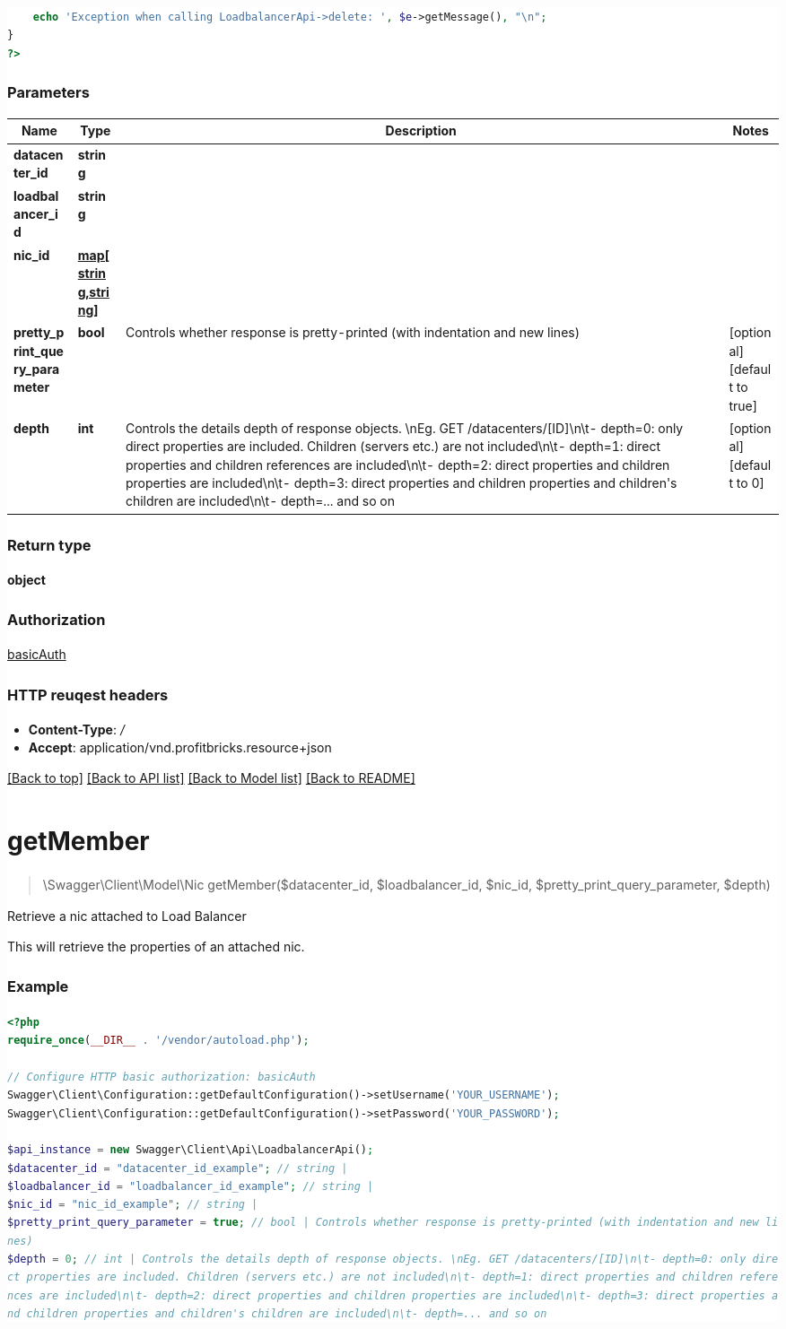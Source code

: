 ```php
    echo 'Exception when calling LoadbalancerApi->delete: ', $e->getMessage(), "\n";
}
?>
```

### Parameters

Name | Type | Description  | Notes
------------- | ------------- | ------------- | -------------
 **datacenter_id** | **string**|  | 
 **loadbalancer_id** | **string**|  | 
 **nic_id** | [**map[string,string]**](string.md)|  | 
 **pretty_print_query_parameter** | **bool**| Controls whether response is pretty-printed (with indentation and new lines) | [optional] [default to true]
 **depth** | **int**| Controls the details depth of response objects. \nEg. GET /datacenters/[ID]\n\t- depth=0: only direct properties are included. Children (servers etc.) are not included\n\t- depth=1: direct properties and children references are included\n\t- depth=2: direct properties and children properties are included\n\t- depth=3: direct properties and children properties and children&#39;s children are included\n\t- depth=... and so on | [optional] [default to 0]

### Return type

**object**

### Authorization

[basicAuth](../README.md#basicAuth)

### HTTP reuqest headers

 - **Content-Type**: */*
 - **Accept**: application/vnd.profitbricks.resource+json

[[Back to top]](#) [[Back to API list]](../README.md#documentation-for-api-endpoints) [[Back to Model list]](../README.md#documentation-for-models) [[Back to README]](../README.md)

# **getMember**
> \Swagger\Client\Model\Nic getMember($datacenter_id, $loadbalancer_id, $nic_id, $pretty_print_query_parameter, $depth)

Retrieve a nic attached to Load Balancer

This will retrieve the properties of an attached nic.

### Example 
```php
<?php
require_once(__DIR__ . '/vendor/autoload.php');

// Configure HTTP basic authorization: basicAuth
Swagger\Client\Configuration::getDefaultConfiguration()->setUsername('YOUR_USERNAME');
Swagger\Client\Configuration::getDefaultConfiguration()->setPassword('YOUR_PASSWORD');

$api_instance = new Swagger\Client\Api\LoadbalancerApi();
$datacenter_id = "datacenter_id_example"; // string | 
$loadbalancer_id = "loadbalancer_id_example"; // string | 
$nic_id = "nic_id_example"; // string | 
$pretty_print_query_parameter = true; // bool | Controls whether response is pretty-printed (with indentation and new lines)
$depth = 0; // int | Controls the details depth of response objects. \nEg. GET /datacenters/[ID]\n\t- depth=0: only direct properties are included. Children (servers etc.) are not included\n\t- depth=1: direct properties and children references are included\n\t- depth=2: direct properties and children properties are included\n\t- depth=3: direct properties and children properties and children's children are included\n\t- depth=... and so on
```